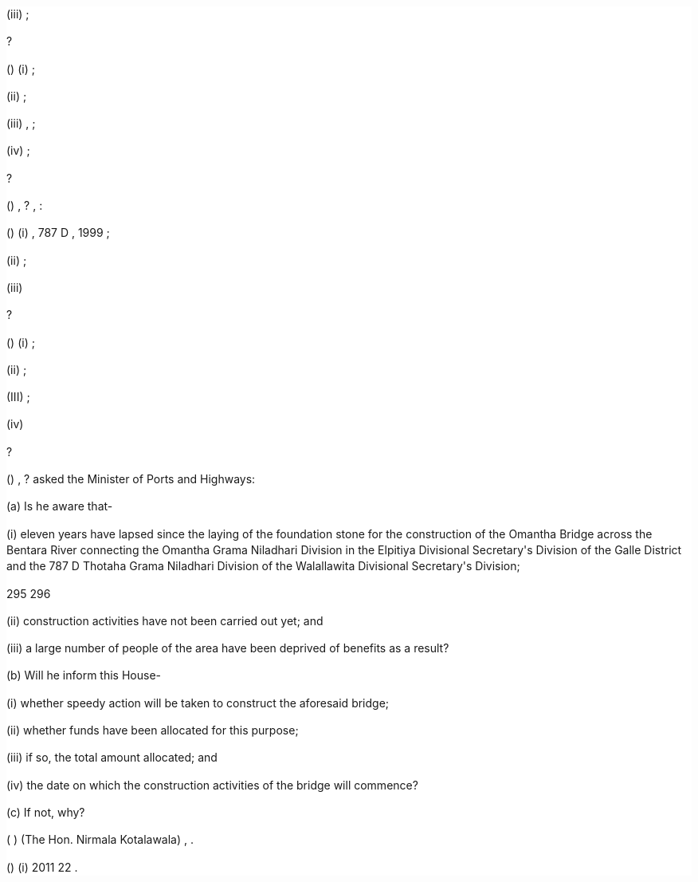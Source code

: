 (iii) ;

?

() (i) ;

(ii) ;

(iii) , ;

(iv) ;

?

() , ? , :

() (i) , 787 D , 1999 ;

(ii) ;

(iii)

?

() (i) ;

(ii) ;

(III) ;

(iv)

?

() , ? asked the Minister of Ports and Highways:

(a) Is he aware that-

(i) eleven years have lapsed since the laying of the foundation stone for the construction of the Omantha Bridge across the Bentara River connecting the Omantha Grama Niladhari Division in the Elpitiya Divisional Secretary's Division of the Galle District and the 787 D Thotaha Grama Niladhari Division of the Walallawita Divisional Secretary's Division;

295 296

(ii) construction activities have not been carried out yet; and

(iii) a large number of people of the area have been deprived of benefits as a result?

(b) Will he inform this House-

(i) whether speedy action will be taken to construct the aforesaid bridge;

(ii) whether funds have been allocated for this purpose;

(iii) if so, the total amount allocated; and

(iv) the date on which the construction activities of the bridge will commence?

(c) If not, why?

( ) (The Hon. Nirmala Kotalawala) , .

() (i) 2011 22 .
